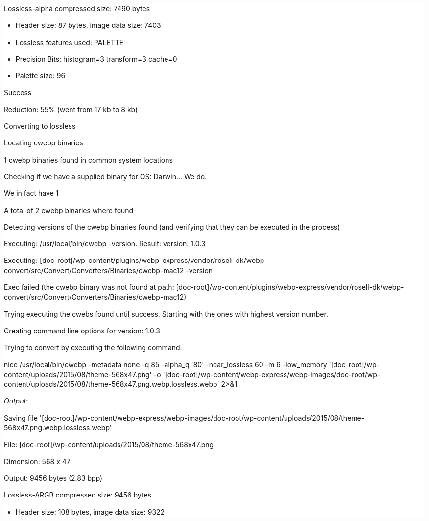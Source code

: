 Lossless-alpha compressed size: 7490 bytes

  * Header size: 87 bytes, image data size: 7403

  * Lossless features used: PALETTE

  * Precision Bits: histogram=3 transform=3 cache=0

  * Palette size:   96


Success

Reduction: 55% (went from 17 kb to 8 kb)


Converting to lossless

Locating cwebp binaries

1 cwebp binaries found in common system locations

Checking if we have a supplied binary for OS: Darwin... We do.

We in fact have 1

A total of 2 cwebp binaries where found

Detecting versions of the cwebp binaries found (and verifying that they can be executed in the process)

Executing: /usr/local/bin/cwebp -version. Result: version: 1.0.3

Executing: [doc-root]/wp-content/plugins/webp-express/vendor/rosell-dk/webp-convert/src/Convert/Converters/Binaries/cwebp-mac12 -version

Exec failed (the cwebp binary was not found at path: [doc-root]/wp-content/plugins/webp-express/vendor/rosell-dk/webp-convert/src/Convert/Converters/Binaries/cwebp-mac12)

Trying executing the cwebs found until success. Starting with the ones with highest version number.

Creating command line options for version: 1.0.3

Trying to convert by executing the following command:

nice /usr/local/bin/cwebp -metadata none -q 85 -alpha_q '80' -near_lossless 60 -m 6 -low_memory '[doc-root]/wp-content/uploads/2015/08/theme-568x47.png' -o '[doc-root]/wp-content/webp-express/webp-images/doc-root/wp-content/uploads/2015/08/theme-568x47.png.webp.lossless.webp' 2>&1


*Output:* 

Saving file '[doc-root]/wp-content/webp-express/webp-images/doc-root/wp-content/uploads/2015/08/theme-568x47.png.webp.lossless.webp'

File:      [doc-root]/wp-content/uploads/2015/08/theme-568x47.png

Dimension: 568 x 47

Output:    9456 bytes (2.83 bpp)

Lossless-ARGB compressed size: 9456 bytes

  * Header size: 108 bytes, image data size: 9322

